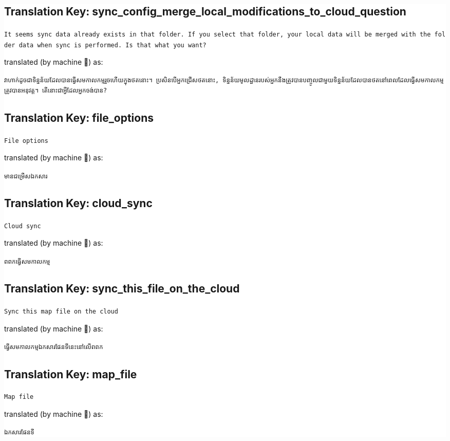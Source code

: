 
## Translation Key: sync_config_merge_local_modifications_to_cloud_question
```
It seems sync data already exists in that folder. If you select that folder, your local data will be merged with the folder data when sync is performed. Is that what you want?
```
translated (by machine 🤖) as:
```
វា​ហាក់​ដូច​ជា​ទិន្នន័យ​ដែល​បាន​ធ្វើ​សម​កាល​កម្ម​រួច​ហើយ​ក្នុង​ថត​នោះ​។ ប្រសិន​បើ​អ្នក​ជ្រើស​ថត​នោះ​, ទិន្នន័យ​មូលដ្ឋាន​របស់​អ្នក​នឹង​ត្រូវ​បាន​បញ្ចូល​ជាមួយ​ទិន្នន័យ​ដែល​បាន​ថត​នៅ​ពេល​ដែល​ធ្វើ​សម​កាល​កម្ម​ត្រូវ​បាន​អនុវត្ត​។ តើ​នោះ​ជា​អ្វី​ដែល​អ្នក​ចង់​បាន​?
```


## Translation Key: file_options
```
File options
```
translated (by machine 🤖) as:
```
មាន​ជម្រើស​ឯកសារ
```


## Translation Key: cloud_sync
```
Cloud sync
```
translated (by machine 🤖) as:
```
ពពក​ធ្វើ​សម​កាល​កម្ម
```


## Translation Key: sync_this_file_on_the_cloud
```
Sync this map file on the cloud
```
translated (by machine 🤖) as:
```
ធ្វើ​សម​កាល​កម្ម​ឯកសារ​ផែនទី​នេះ​នៅ​លើ​ពពក
```


## Translation Key: map_file
```
Map file
```
translated (by machine 🤖) as:
```
ឯកសារ​ផែនទី
```
